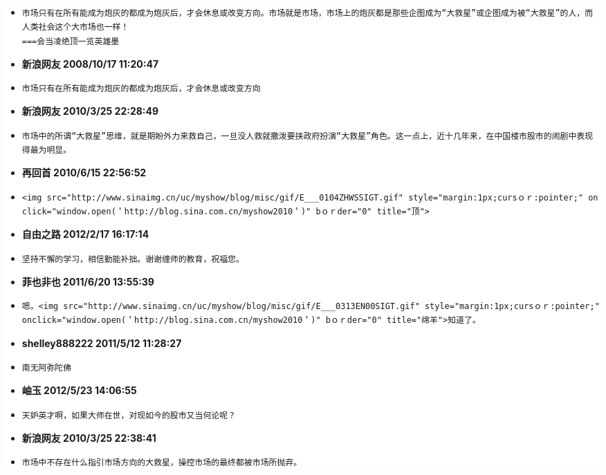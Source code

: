 - ```
  市场只有在所有能成为炮灰的都成为炮灰后，才会休息或改变方向。市场就是市场，市场上的炮灰都是那些企图成为“大救星”或企图成为被“大救星”的人，而人类社会这个大市场也一样！
  ===会当凌绝顶一览英雄墨
  ```
- **新浪网友 2008/10/17 11:20:47**
- ```
  市场只有在所有能成为炮灰的都成为炮灰后，才会休息或改变方向
  ```
- **新浪网友 2010/3/25 22:28:49**
- ```
  市场中的所谓“大救星”思维，就是期盼外力来救自己，一旦没人救就撒泼要挟政府扮演“大救星”角色。这一点上，近十几年来，在中国楼市股市的闹剧中表现得最为明显。
  ```
- **再回首 2010/6/15 22:56:52**
- ```
  <img src="http://www.sinaimg.cn/uc/myshow/blog/misc/gif/E___0104ZHWSSIGT.gif" style="margin:1px;cursｏｒ:pointer;" onclick="window.open(＇http://blog.sina.com.cn/myshow2010＇)" bｏｒder="0" title="顶">
  ```
- **自由之路 2012/2/17 16:17:14**
- ```
  坚持不懈的学习，相信勤能补拙。谢谢缠师的教育，祝福您。
  ```
- **菲也非也 2011/6/20 13:55:39**
- ```
  嗯。<img src="http://www.sinaimg.cn/uc/myshow/blog/misc/gif/E___0313EN00SIGT.gif" style="margin:1px;cursｏｒ:pointer;" onclick="window.open(＇http://blog.sina.com.cn/myshow2010＇)" bｏｒder="0" title="绵羊">知道了。
  ```
- **shelley888222 2011/5/12 11:28:27**
- ```
  南无阿弥陀佛
  ```
- **岫玉 2012/5/23 14:06:55**
- ```
  天妒英才啊，如果大师在世，对现如今的股市又当何论呢？
  ```
- **新浪网友 2010/3/25 22:38:41**
- ```
  市场中不存在什么指引市场方向的大救星，操控市场的最终都被市场所抛弃。
  ```
